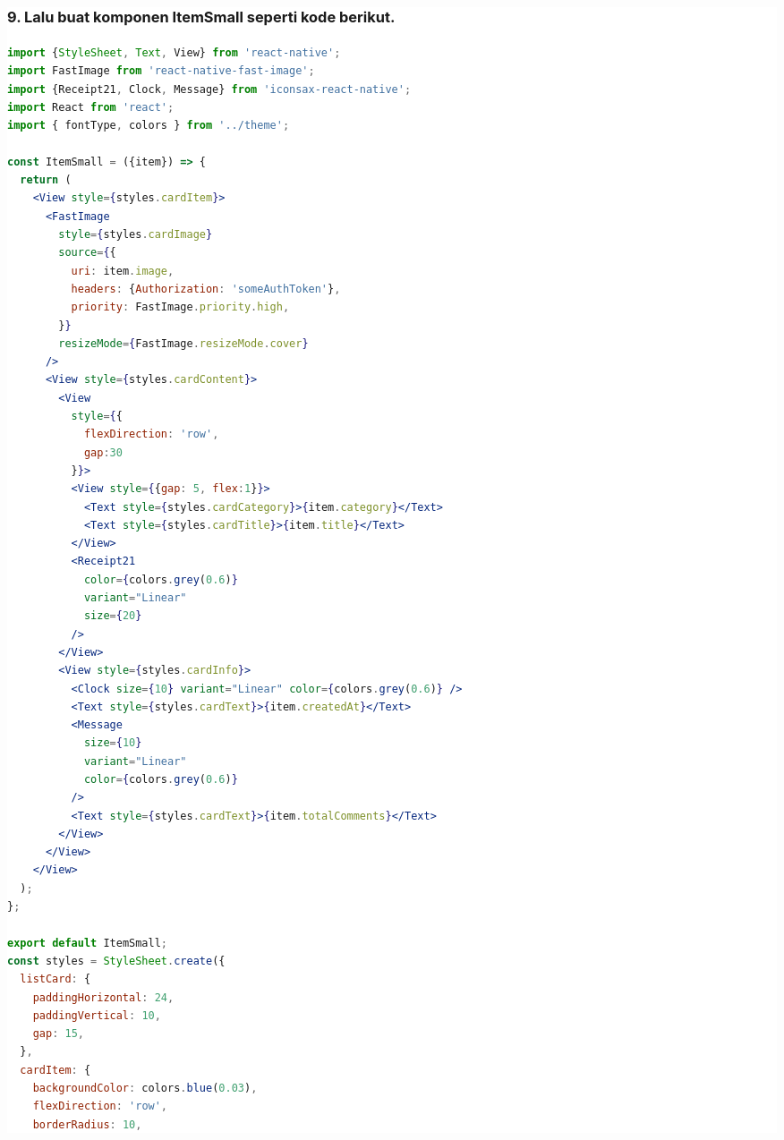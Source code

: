 
### 9. Lalu buat komponen ItemSmall seperti kode berikut.

```jsx
import {StyleSheet, Text, View} from 'react-native';
import FastImage from 'react-native-fast-image';
import {Receipt21, Clock, Message} from 'iconsax-react-native';
import React from 'react';
import { fontType, colors } from '../theme';

const ItemSmall = ({item}) => {
  return (
    <View style={styles.cardItem}>
      <FastImage
        style={styles.cardImage}
        source={{
          uri: item.image,
          headers: {Authorization: 'someAuthToken'},
          priority: FastImage.priority.high,
        }}
        resizeMode={FastImage.resizeMode.cover}
      />
      <View style={styles.cardContent}>
        <View
          style={{
            flexDirection: 'row',
            gap:30
          }}>
          <View style={{gap: 5, flex:1}}>
            <Text style={styles.cardCategory}>{item.category}</Text>
            <Text style={styles.cardTitle}>{item.title}</Text>
          </View>
          <Receipt21
            color={colors.grey(0.6)}
            variant="Linear"
            size={20}
          />
        </View>
        <View style={styles.cardInfo}>
          <Clock size={10} variant="Linear" color={colors.grey(0.6)} />
          <Text style={styles.cardText}>{item.createdAt}</Text>
          <Message
            size={10}
            variant="Linear"
            color={colors.grey(0.6)}
          />
          <Text style={styles.cardText}>{item.totalComments}</Text>
        </View>
      </View>
    </View>
  );
};

export default ItemSmall;
const styles = StyleSheet.create({
  listCard: {
    paddingHorizontal: 24,
    paddingVertical: 10,
    gap: 15,
  },
  cardItem: {
    backgroundColor: colors.blue(0.03),
    flexDirection: 'row',
    borderRadius: 10,
```